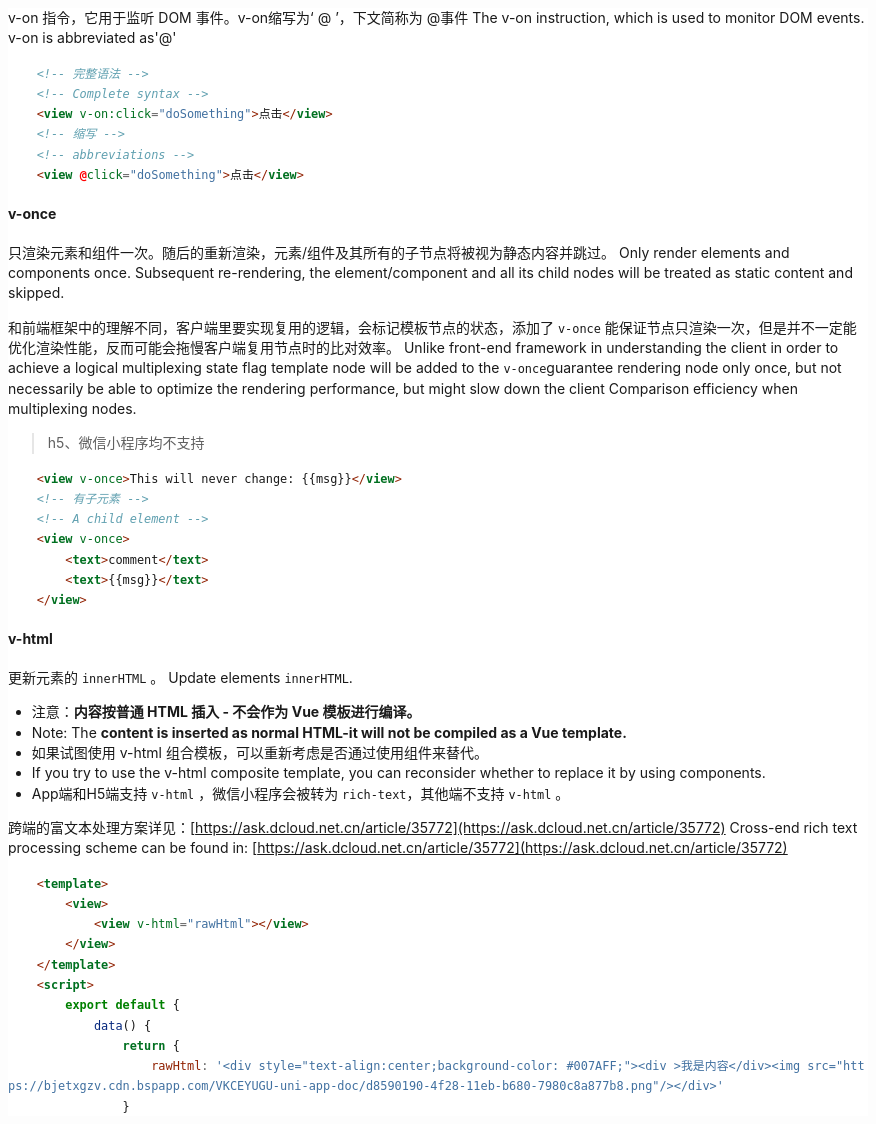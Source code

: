 
v-on 指令，它用于监听 DOM 事件。v-on缩写为‘ @ ’，下文简称为 @事件
The v-on instruction, which is used to monitor DOM events. v-on is abbreviated as'@'


```html
	<!-- 完整语法 -->
	<!-- Complete syntax -->
	<view v-on:click="doSomething">点击</view>	
	<!-- 缩写 -->
	<!-- abbreviations -->
	<view @click="doSomething">点击</view>
```


#### v-once

只渲染元素和组件一次。随后的重新渲染，元素/组件及其所有的子节点将被视为静态内容并跳过。
Only render elements and components once. Subsequent re-rendering, the element/component and all its child nodes will be treated as static content and skipped.

和前端框架中的理解不同，客户端里要实现复用的逻辑，会标记模板节点的状态，添加了 `v-once` 能保证节点只渲染一次，但是并不一定能优化渲染性能，反而可能会拖慢客户端复用节点时的比对效率。
Unlike front-end framework in understanding the client in order to achieve a logical multiplexing state flag template node will be added to the `v-once`guarantee rendering node only once, but not necessarily be able to optimize the rendering performance, but might slow down the client Comparison efficiency when multiplexing nodes.

>  h5、微信小程序均不支持

```html
	<view v-once>This will never change: {{msg}}</view>
	<!-- 有子元素 -->
	<!-- A child element -->
	<view v-once>
		<text>comment</text>
		<text>{{msg}}</text>
	</view>
```


#### v-html

更新元素的 `innerHTML` 。
Update elements `innerHTML`.

- 注意：**内容按普通 HTML 插入 - 不会作为 Vue 模板进行编译。**
- Note: The **content is inserted as normal HTML-it will not be compiled as a Vue template.**
- 如果试图使用 v-html 组合模板，可以重新考虑是否通过使用组件来替代。
- If you try to use the v-html composite template, you can reconsider whether to replace it by using components.
- App端和H5端支持 `v-html` ，微信小程序会被转为 `rich-text`，其他端不支持 `v-html` 。


跨端的富文本处理方案详见：[https://ask.dcloud.net.cn/article/35772](https://ask.dcloud.net.cn/article/35772)
Cross-end rich text processing scheme can be found in: [https://ask.dcloud.net.cn/article/35772](https://ask.dcloud.net.cn/article/35772)

```html
	<template>
		<view>
			<view v-html="rawHtml"></view>
		</view>
	</template>
	<script>
		export default {
			data() {
				return {
					rawHtml: '<div style="text-align:center;background-color: #007AFF;"><div >我是内容</div><img src="https://bjetxgzv.cdn.bspapp.com/VKCEYUGU-uni-app-doc/d8590190-4f28-11eb-b680-7980c8a877b8.png"/></div>'
				}
```